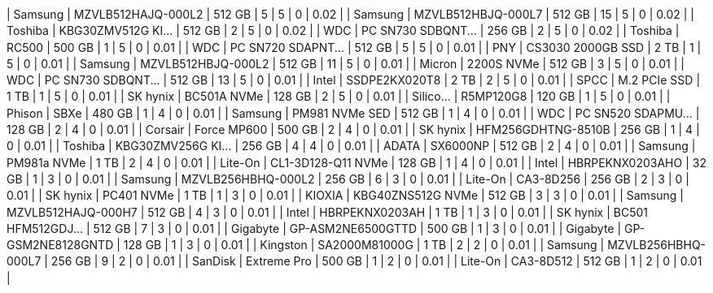 | Samsung   | MZVLB512HAJQ-000L2 | 512 GB | 5       | 5     | 0     | 0.02   |
| Samsung   | MZVLB512HBJQ-000L7 | 512 GB | 15      | 5     | 0     | 0.02   |
| Toshiba   | KBG30ZMV512G KI... | 512 GB | 2       | 5     | 0     | 0.02   |
| WDC       | PC SN730 SDBQNT... | 256 GB | 2       | 5     | 0     | 0.02   |
| Toshiba   | RC500              | 500 GB | 1       | 5     | 0     | 0.01   |
| WDC       | PC SN720 SDAPNT... | 512 GB | 5       | 5     | 0     | 0.01   |
| PNY       | CS3030 2000GB SSD  | 2 TB   | 1       | 5     | 0     | 0.01   |
| Samsung   | MZVLB512HBJQ-000L2 | 512 GB | 11      | 5     | 0     | 0.01   |
| Micron    | 2200S NVMe         | 512 GB | 3       | 5     | 0     | 0.01   |
| WDC       | PC SN730 SDBQNT... | 512 GB | 13      | 5     | 0     | 0.01   |
| Intel     | SSDPE2KX020T8      | 2 TB   | 2       | 5     | 0     | 0.01   |
| SPCC      | M.2 PCIe SSD       | 1 TB   | 1       | 5     | 0     | 0.01   |
| SK hynix  | BC501A NVMe        | 128 GB | 2       | 5     | 0     | 0.01   |
| Silico... | R5MP120G8          | 120 GB | 1       | 5     | 0     | 0.01   |
| Phison    | SBXe               | 480 GB | 1       | 4     | 0     | 0.01   |
| Samsung   | PM981 NVMe SED     | 512 GB | 1       | 4     | 0     | 0.01   |
| WDC       | PC SN520 SDAPMU... | 128 GB | 2       | 4     | 0     | 0.01   |
| Corsair   | Force MP600        | 500 GB | 2       | 4     | 0     | 0.01   |
| SK hynix  | HFM256GDHTNG-8510B | 256 GB | 1       | 4     | 0     | 0.01   |
| Toshiba   | KBG30ZMV256G KI... | 256 GB | 4       | 4     | 0     | 0.01   |
| ADATA     | SX6000NP           | 512 GB | 2       | 4     | 0     | 0.01   |
| Samsung   | PM981a NVMe        | 1 TB   | 2       | 4     | 0     | 0.01   |
| Lite-On   | CL1-3D128-Q11 NVMe | 128 GB | 1       | 4     | 0     | 0.01   |
| Intel     | HBRPEKNX0203AHO    | 32 GB  | 1       | 3     | 0     | 0.01   |
| Samsung   | MZVLB256HBHQ-000L2 | 256 GB | 6       | 3     | 0     | 0.01   |
| Lite-On   | CA3-8D256          | 256 GB | 2       | 3     | 0     | 0.01   |
| SK hynix  | PC401 NVMe         | 1 TB   | 1       | 3     | 0     | 0.01   |
| KIOXIA    | KBG40ZNS512G NVMe  | 512 GB | 3       | 3     | 0     | 0.01   |
| Samsung   | MZVLB512HAJQ-000H7 | 512 GB | 4       | 3     | 0     | 0.01   |
| Intel     | HBRPEKNX0203AH     | 1 TB   | 1       | 3     | 0     | 0.01   |
| SK hynix  | BC501 HFM512GDJ... | 512 GB | 7       | 3     | 0     | 0.01   |
| Gigabyte  | GP-ASM2NE6500GTTD  | 500 GB | 1       | 3     | 0     | 0.01   |
| Gigabyte  | GP-GSM2NE8128GNTD  | 128 GB | 1       | 3     | 0     | 0.01   |
| Kingston  | SA2000M81000G      | 1 TB   | 2       | 2     | 0     | 0.01   |
| Samsung   | MZVLB256HBHQ-000L7 | 256 GB | 9       | 2     | 0     | 0.01   |
| SanDisk   | Extreme Pro        | 500 GB | 1       | 2     | 0     | 0.01   |
| Lite-On   | CA3-8D512          | 512 GB | 1       | 2     | 0     | 0.01   |